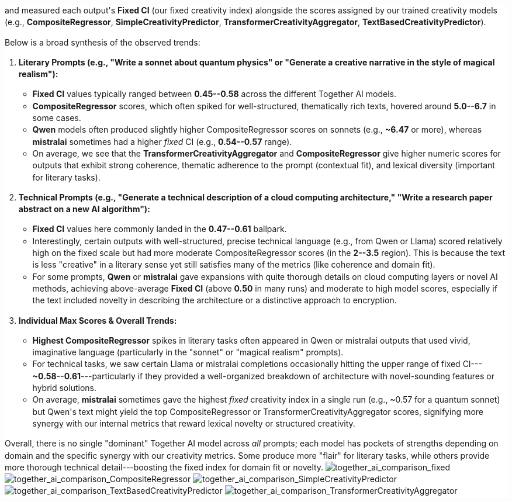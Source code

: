 and measured each output's **Fixed CI** (our fixed creativity index) alongside the scores assigned by our trained creativity models (e.g., **CompositeRegressor**, **SimpleCreativityPredictor**, **TransformerCreativityAggregator**, **TextBasedCreativityPredictor**).

Below is a broad synthesis of the observed trends:

1.  **Literary Prompts (e.g., "Write a sonnet about quantum physics" or "Generate a creative narrative in the style of magical realism"):**

    -   **Fixed CI** values typically ranged between **0.45--0.58** across the different Together AI models.
    -   **CompositeRegressor** scores, which often spiked for well-structured, thematically rich texts, hovered around **5.0--6.7** in some cases.
    -   **Qwen** models often produced slightly higher CompositeRegressor scores on sonnets (e.g., **~6.47** or more), whereas **mistralai** sometimes had a higher *fixed* CI (e.g., **0.54--0.57** range).
    -   On average, we see that the **TransformerCreativityAggregator** and **CompositeRegressor** give higher numeric scores for outputs that exhibit strong coherence, thematic adherence to the prompt (contextual fit), and lexical diversity (important for literary tasks).
2.  **Technical Prompts (e.g., "Generate a technical description of a cloud computing architecture," "Write a research paper abstract on a new AI algorithm"):**

    -   **Fixed CI** values here commonly landed in the **0.47--0.61** ballpark.
    -   Interestingly, certain outputs with well-structured, precise technical language (e.g., from Qwen or Llama) scored relatively high on the fixed scale but had more moderate CompositeRegressor scores (in the **2--3.5** region). This is because the text is less "creative" in a literary sense yet still satisfies many of the metrics (like coherence and domain fit).
    -   For some prompts, **Qwen** or **mistralai** gave expansions with quite thorough details on cloud computing layers or novel AI methods, achieving above-average **Fixed CI** (above **0.50** in many runs) and moderate to high model scores, especially if the text included novelty in describing the architecture or a distinctive approach to encryption.
3.  **Individual Max Scores & Overall Trends:**

    -   **Highest CompositeRegressor** spikes in literary tasks often appeared in Qwen or mistralai outputs that used vivid, imaginative language (particularly in the "sonnet" or "magical realism" prompts).
    -   For technical tasks, we saw certain Llama or mistralai completions occasionally hitting the upper range of fixed CI---**~0.58--0.61**---particularly if they provided a well-organized breakdown of architecture with novel-sounding features or hybrid solutions.
    -   On average, **mistralai** sometimes gave the highest *fixed* creativity index in a single run (e.g., ~0.57 for a quantum sonnet) but Qwen's text might yield the top CompositeRegressor or TransformerCreativityAggregator scores, signifying more synergy with our internal metrics that reward lexical novelty or structured creativity.

Overall, there is no single "dominant" Together AI model across *all* prompts; each model has pockets of strengths depending on domain and the specific synergy with our creativity metrics. Some produce more "flair" for literary tasks, while others provide more thorough technical detail---boosting the fixed index for domain fit or novelty.
![together_ai_comparison_fixed](https://github.com/user-attachments/assets/8ab63735-94a0-4fa5-918c-7452a0499662)
![together_ai_comparison_CompositeRegressor](https://github.com/user-attachments/assets/249cadfd-0b0e-49c0-b439-79d0f07d437f)
![together_ai_comparison_SimpleCreativityPredictor](https://github.com/user-attachments/assets/5012c84d-89d4-48eb-a332-95ab793202b7)
![together_ai_comparison_TextBasedCreativityPredictor](https://github.com/user-attachments/assets/1db6d28c-e594-46b0-a4d5-828ee5700d26)
![together_ai_comparison_TransformerCreativityAggregator](https://github.com/user-attachments/assets/cb54562a-1c0a-4012-a426-33ad8f20d0df)
